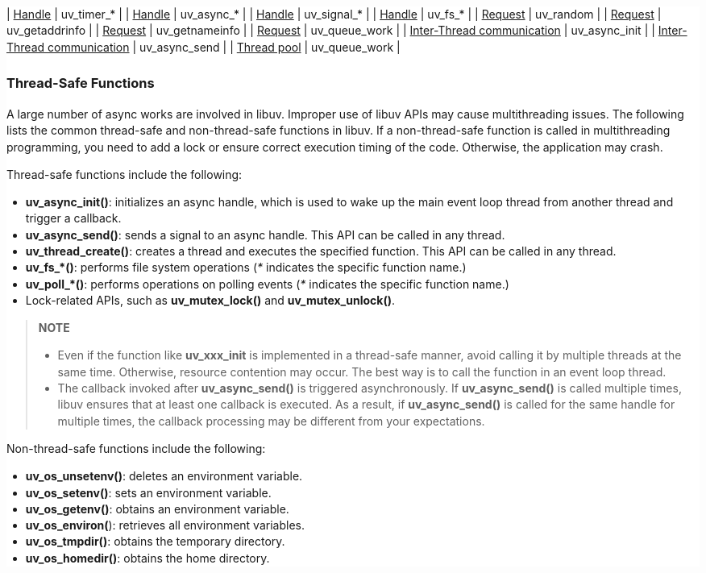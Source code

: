 |   [Handle](#handles-and-requests-in-libuv)  |  uv_timer\_\* |
|   [Handle](#handles-and-requests-in-libuv)  |  uv_async\_\* |
|   [Handle](#handles-and-requests-in-libuv)  |   uv_signal\_\*   |
|   [Handle](#handles-and-requests-in-libuv)  |   uv_fs\_\*  |
|   [Request](#handles-and-requests-in-libuv)  |  uv_random    |
|   [Request](#handles-and-requests-in-libuv)  |  uv_getaddrinfo    |
|   [Request](#handles-and-requests-in-libuv)  |  uv_getnameinfo    |
|   [Request](#handles-and-requests-in-libuv)  |  uv_queue_work    |
|   [Inter-Thread communication](#inter-thread-communication)  |  uv_async_init    |
|   [Inter-Thread communication](#inter-thread-communication)  |  uv_async_send    |
|   [Thread pool](#thread-pool)  |  uv_queue_work    |

### Thread-Safe Functions

A large number of async works are involved in libuv. Improper use of libuv APIs may cause multithreading issues. The following lists the common thread-safe and non-thread-safe functions in libuv. If a non-thread-safe function is called in multithreading programming, you need to add a lock or ensure correct execution timing of the code. Otherwise, the application may crash.

Thread-safe functions include the following:

- **uv_async_init()**: initializes an async handle, which is used to wake up the main event loop thread from another thread and trigger a callback.
- **uv_async_send()**: sends a signal to an async handle. This API can be called in any thread.
- **uv_thread_create()**: creates a thread and executes the specified function. This API can be called in any thread.
- **uv_fs\_\*()**: performs file system operations (*\** indicates the specific function name.)
- **uv_poll\_\*()**: performs operations on polling events (*\** indicates the specific function name.)
- Lock-related APIs, such as **uv\_mutex\_lock()** and **uv\_mutex\_unlock()**.

> **NOTE**
>
> - Even if the function like **uv_xxx_init** is implemented in a thread-safe manner, avoid calling it by multiple threads at the same time. Otherwise, resource contention may occur. The best way is to call the function in an event loop thread.
> - The callback invoked after **uv_async_send()** is triggered asynchronously. If **uv_async_send()** is called multiple times, libuv ensures that at least one callback is executed. As a result, if **uv_async_send()** is called for the same handle for multiple times, the callback processing may be different from your expectations.



Non-thread-safe functions include the following:

- **uv\_os\_unsetenv()**: deletes an environment variable.
- **uv\_os\_setenv()**: sets an environment variable.
- **uv\_os\_getenv()**: obtains an environment variable.
- **uv\_os\_environ(**): retrieves all environment variables.
- **uv\_os\_tmpdir()**: obtains the temporary directory.
- **uv\_os\_homedir()**: obtains the home directory.
